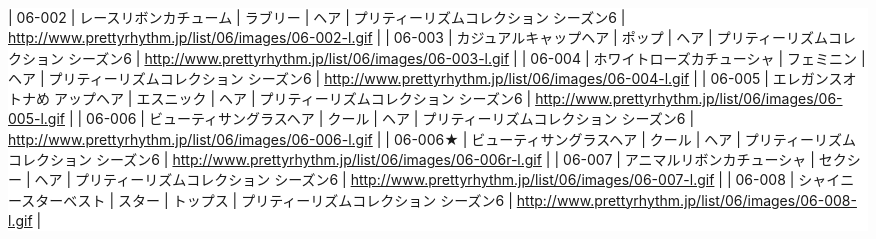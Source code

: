 | 06-002       | レースリボンカチューム                | ラブリー     | ヘア       | プリティーリズムコレクション シーズン6         | http://www.prettyrhythm.jp/list/06/images/06-002-l.gif        |
| 06-003       | カジュアルキャップヘア                | ポップ      | ヘア       | プリティーリズムコレクション シーズン6         | http://www.prettyrhythm.jp/list/06/images/06-003-l.gif        |
| 06-004       | ホワイトローズカチューシャ              | フェミニン    | ヘア       | プリティーリズムコレクション シーズン6         | http://www.prettyrhythm.jp/list/06/images/06-004-l.gif        |
| 06-005       | エレガンスオトナめ アップヘア            | エスニック    | ヘア       | プリティーリズムコレクション シーズン6         | http://www.prettyrhythm.jp/list/06/images/06-005-l.gif        |
| 06-006       | ビューティサングラスヘア               | クール      | ヘア       | プリティーリズムコレクション シーズン6         | http://www.prettyrhythm.jp/list/06/images/06-006-l.gif        |
| 06-006★      | ビューティサングラスヘア               | クール      | ヘア       | プリティーリズムコレクション シーズン6         | http://www.prettyrhythm.jp/list/06/images/06-006r-l.gif       |
| 06-007       | アニマルリボンカチューシャ              | セクシー     | ヘア       | プリティーリズムコレクション シーズン6         | http://www.prettyrhythm.jp/list/06/images/06-007-l.gif        |
| 06-008       | シャイニースターベスト                | スター      | トップス     | プリティーリズムコレクション シーズン6         | http://www.prettyrhythm.jp/list/06/images/06-008-l.gif        |
